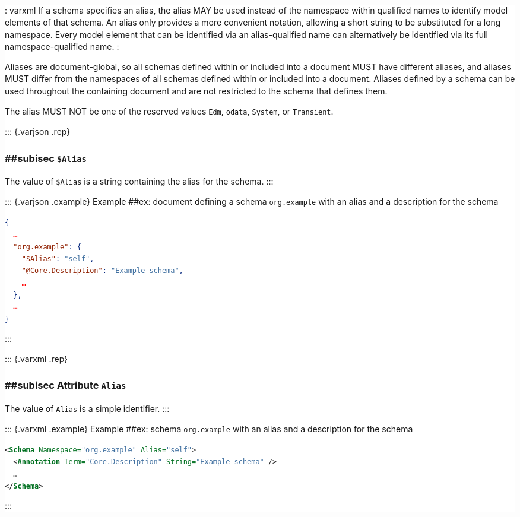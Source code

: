 : varxml
If a schema specifies an alias, the alias MAY be used instead of the
namespace within qualified names to identify model elements of that
schema. An alias only provides a more convenient notation, allowing a
short string to be substituted for a long namespace. Every model element
that can be identified via an alias-qualified name can alternatively be
identified via its full namespace-qualified name.
:

Aliases are document-global, so all schemas defined within or included
into a document MUST have different aliases, and aliases MUST differ
from the namespaces of all schemas defined within or included into a
document. Aliases defined by a schema can be used throughout the
containing document and are not restricted to the schema that defines
them.

The alias MUST NOT be one of the reserved values `Edm`, `odata`,
`System`, or `Transient`.

::: {.varjson .rep}
### ##subisec `$Alias`

The value of `$Alias` is a string containing the alias for the schema.
:::

::: {.varjson .example}
Example ##ex: document defining a schema `org.example` with an alias and a
description for the schema
```json
{
  …
  "org.example": {
    "$Alias": "self",
    "@Core.Description": "Example schema",
    …
  },
  …
}
```
:::

::: {.varxml .rep}
### ##subisec Attribute `Alias`

The value of `Alias` is a [simple identifier](#SimpleIdentifier).
:::

::: {.varxml .example}
Example ##ex: schema `org.example` with an alias and a description for the
schema
```xml
<Schema Namespace="org.example" Alias="self">
  <Annotation Term="Core.Description" String="Example schema" />
  …
</Schema>
```
:::
